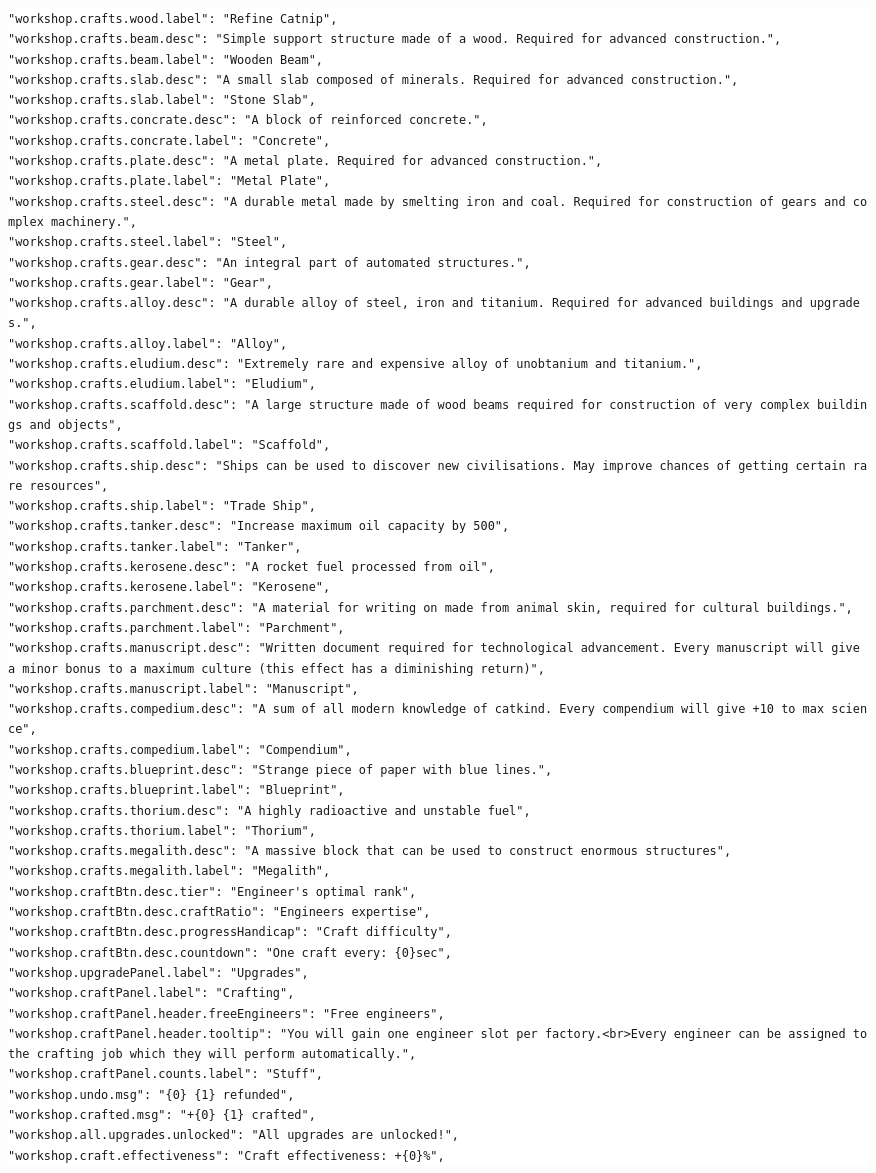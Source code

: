     "workshop.crafts.wood.label": "Refine Catnip",
    "workshop.crafts.beam.desc": "Simple support structure made of a wood. Required for advanced construction.",
    "workshop.crafts.beam.label": "Wooden Beam",
    "workshop.crafts.slab.desc": "A small slab composed of minerals. Required for advanced construction.",
    "workshop.crafts.slab.label": "Stone Slab",
    "workshop.crafts.concrate.desc": "A block of reinforced concrete.",
    "workshop.crafts.concrate.label": "Concrete",
    "workshop.crafts.plate.desc": "A metal plate. Required for advanced construction.",
    "workshop.crafts.plate.label": "Metal Plate",
    "workshop.crafts.steel.desc": "A durable metal made by smelting iron and coal. Required for construction of gears and complex machinery.",
    "workshop.crafts.steel.label": "Steel",
    "workshop.crafts.gear.desc": "An integral part of automated structures.",
    "workshop.crafts.gear.label": "Gear",
    "workshop.crafts.alloy.desc": "A durable alloy of steel, iron and titanium. Required for advanced buildings and upgrades.",
    "workshop.crafts.alloy.label": "Alloy",
    "workshop.crafts.eludium.desc": "Extremely rare and expensive alloy of unobtanium and titanium.",
    "workshop.crafts.eludium.label": "Eludium",
    "workshop.crafts.scaffold.desc": "A large structure made of wood beams required for construction of very complex buildings and objects",
    "workshop.crafts.scaffold.label": "Scaffold",
    "workshop.crafts.ship.desc": "Ships can be used to discover new civilisations. May improve chances of getting certain rare resources",
    "workshop.crafts.ship.label": "Trade Ship",
    "workshop.crafts.tanker.desc": "Increase maximum oil capacity by 500",
    "workshop.crafts.tanker.label": "Tanker",
    "workshop.crafts.kerosene.desc": "A rocket fuel processed from oil",
    "workshop.crafts.kerosene.label": "Kerosene",
    "workshop.crafts.parchment.desc": "A material for writing on made from animal skin, required for cultural buildings.",
    "workshop.crafts.parchment.label": "Parchment",
    "workshop.crafts.manuscript.desc": "Written document required for technological advancement. Every manuscript will give a minor bonus to a maximum culture (this effect has a diminishing return)",
    "workshop.crafts.manuscript.label": "Manuscript",
    "workshop.crafts.compedium.desc": "A sum of all modern knowledge of catkind. Every compendium will give +10 to max science",
    "workshop.crafts.compedium.label": "Compendium",
    "workshop.crafts.blueprint.desc": "Strange piece of paper with blue lines.",
    "workshop.crafts.blueprint.label": "Blueprint",
    "workshop.crafts.thorium.desc": "A highly radioactive and unstable fuel",
    "workshop.crafts.thorium.label": "Thorium",
    "workshop.crafts.megalith.desc": "A massive block that can be used to construct enormous structures",
    "workshop.crafts.megalith.label": "Megalith",
    "workshop.craftBtn.desc.tier": "Engineer's optimal rank",
    "workshop.craftBtn.desc.craftRatio": "Engineers expertise",
    "workshop.craftBtn.desc.progressHandicap": "Craft difficulty",
    "workshop.craftBtn.desc.countdown": "One craft every: {0}sec",
    "workshop.upgradePanel.label": "Upgrades",
    "workshop.craftPanel.label": "Crafting",
    "workshop.craftPanel.header.freeEngineers": "Free engineers",
    "workshop.craftPanel.header.tooltip": "You will gain one engineer slot per factory.<br>Every engineer can be assigned to the crafting job which they will perform automatically.",
    "workshop.craftPanel.counts.label": "Stuff",
    "workshop.undo.msg": "{0} {1} refunded",
    "workshop.crafted.msg": "+{0} {1} crafted",
    "workshop.all.upgrades.unlocked": "All upgrades are unlocked!",
    "workshop.craft.effectiveness": "Craft effectiveness: +{0}%",
